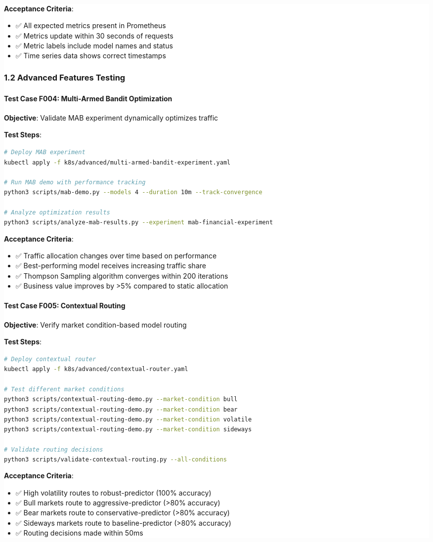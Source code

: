 **Acceptance Criteria**:
- ✅ All expected metrics present in Prometheus
- ✅ Metrics update within 30 seconds of requests
- ✅ Metric labels include model names and status
- ✅ Time series data shows correct timestamps

### **1.2 Advanced Features Testing**

#### **Test Case F004: Multi-Armed Bandit Optimization**
**Objective**: Validate MAB experiment dynamically optimizes traffic

**Test Steps**:
```bash
# Deploy MAB experiment
kubectl apply -f k8s/advanced/multi-armed-bandit-experiment.yaml

# Run MAB demo with performance tracking
python3 scripts/mab-demo.py --models 4 --duration 10m --track-convergence

# Analyze optimization results
python3 scripts/analyze-mab-results.py --experiment mab-financial-experiment
```

**Acceptance Criteria**:
- ✅ Traffic allocation changes over time based on performance
- ✅ Best-performing model receives increasing traffic share
- ✅ Thompson Sampling algorithm converges within 200 iterations
- ✅ Business value improves by >5% compared to static allocation

#### **Test Case F005: Contextual Routing**
**Objective**: Verify market condition-based model routing

**Test Steps**:
```bash
# Deploy contextual router
kubectl apply -f k8s/advanced/contextual-router.yaml

# Test different market conditions
python3 scripts/contextual-routing-demo.py --market-condition bull
python3 scripts/contextual-routing-demo.py --market-condition bear  
python3 scripts/contextual-routing-demo.py --market-condition volatile
python3 scripts/contextual-routing-demo.py --market-condition sideways

# Validate routing decisions
python3 scripts/validate-contextual-routing.py --all-conditions
```

**Acceptance Criteria**:
- ✅ High volatility routes to robust-predictor (100% accuracy)
- ✅ Bull markets route to aggressive-predictor (>80% accuracy)
- ✅ Bear markets route to conservative-predictor (>80% accuracy)
- ✅ Sideways markets route to baseline-predictor (>80% accuracy)
- ✅ Routing decisions made within 50ms
